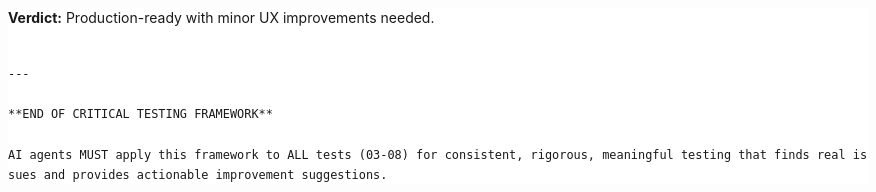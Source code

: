 **Verdict:** Production-ready with minor UX improvements needed.
```

---

**END OF CRITICAL TESTING FRAMEWORK**

AI agents MUST apply this framework to ALL tests (03-08) for consistent, rigorous, meaningful testing that finds real issues and provides actionable improvement suggestions.
